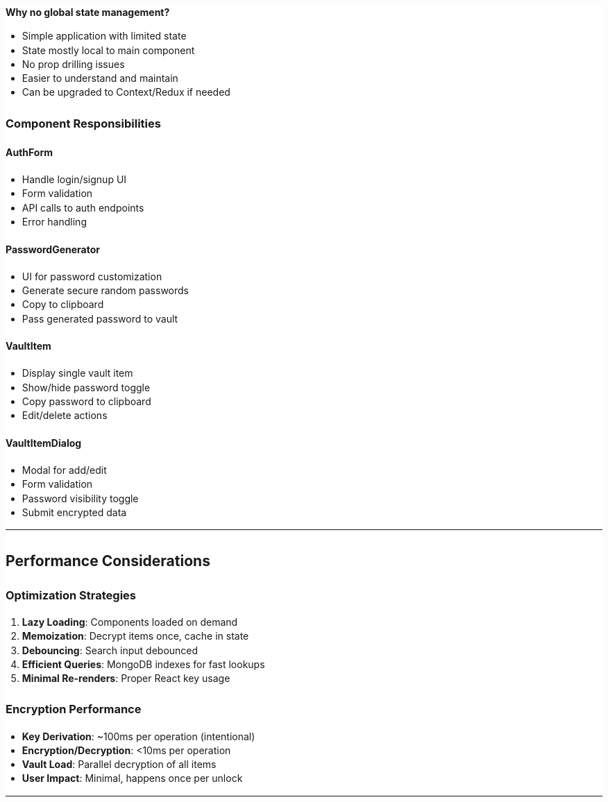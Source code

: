 **Why no global state management?**
- Simple application with limited state
- State mostly local to main component
- No prop drilling issues
- Easier to understand and maintain
- Can be upgraded to Context/Redux if needed

### Component Responsibilities

#### AuthForm
- Handle login/signup UI
- Form validation
- API calls to auth endpoints
- Error handling

#### PasswordGenerator
- UI for password customization
- Generate secure random passwords
- Copy to clipboard
- Pass generated password to vault

#### VaultItem
- Display single vault item
- Show/hide password toggle
- Copy password to clipboard
- Edit/delete actions

#### VaultItemDialog
- Modal for add/edit
- Form validation
- Password visibility toggle
- Submit encrypted data

---

## Performance Considerations

### Optimization Strategies

1. **Lazy Loading**: Components loaded on demand
2. **Memoization**: Decrypt items once, cache in state
3. **Debouncing**: Search input debounced
4. **Efficient Queries**: MongoDB indexes for fast lookups
5. **Minimal Re-renders**: Proper React key usage

### Encryption Performance

- **Key Derivation**: ~100ms per operation (intentional)
- **Encryption/Decryption**: <10ms per operation
- **Vault Load**: Parallel decryption of all items
- **User Impact**: Minimal, happens once per unlock

---